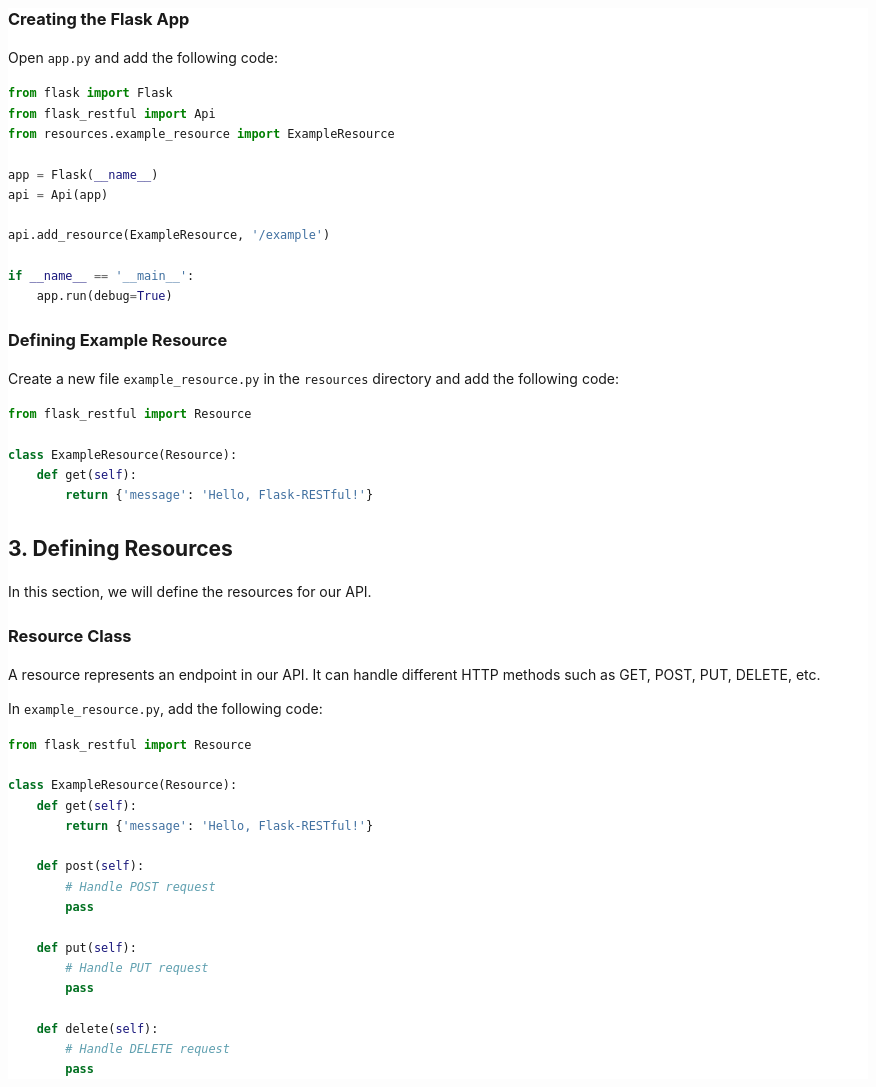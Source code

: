 ### Creating the Flask App

Open `app.py` and add the following code:

```python
from flask import Flask
from flask_restful import Api
from resources.example_resource import ExampleResource

app = Flask(__name__)
api = Api(app)

api.add_resource(ExampleResource, '/example')

if __name__ == '__main__':
    app.run(debug=True)
```

### Defining Example Resource

Create a new file `example_resource.py` in the `resources` directory and add the following code:

```python
from flask_restful import Resource

class ExampleResource(Resource):
    def get(self):
        return {'message': 'Hello, Flask-RESTful!'}
```

## 3. Defining Resources

In this section, we will define the resources for our API.

### Resource Class

A resource represents an endpoint in our API. It can handle different HTTP methods such as GET, POST, PUT, DELETE, etc.

In `example_resource.py`, add the following code:

```python
from flask_restful import Resource

class ExampleResource(Resource):
    def get(self):
        return {'message': 'Hello, Flask-RESTful!'}

    def post(self):
        # Handle POST request
        pass

    def put(self):
        # Handle PUT request
        pass

    def delete(self):
        # Handle DELETE request
        pass
```
